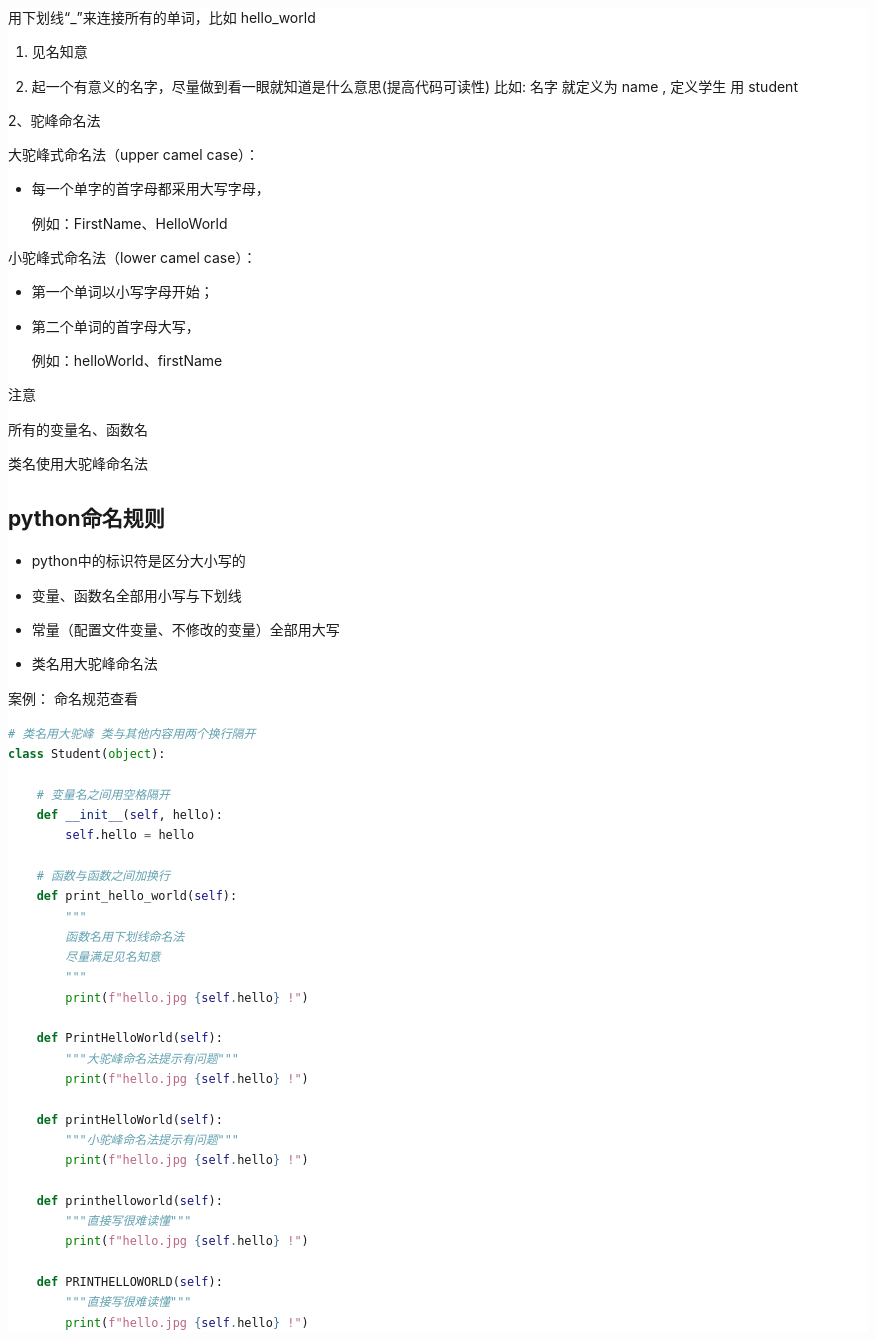 用下划线“_”来连接所有的单词，比如 hello_world

1. 见名知意

2. 起一个有意义的名字，尽量做到看一眼就知道是什么意思(提高代码可读性) 比如: 名字 就定义为 name , 定义学生 用 student

2、驼峰命名法 

大驼峰式命名法（upper camel case）：

- 每一个单字的首字母都采用大写字母，

  例如：FirstName、HelloWorld

小驼峰式命名法（lower camel case）：

+ 第一个单词以小写字母开始；

+ 第二个单词的首字母大写，

  例如：helloWorld、firstName



注意

所有的变量名、函数名 

类名使用大驼峰命名法



## python命名规则

- python中的标识符是区分大小写的

- 变量、函数名全部用小写与下划线
- 常量（配置文件变量、不修改的变量）全部用大写
- 类名用大驼峰命名法

案例： 命名规范查看 

```python
# 类名用大驼峰 类与其他内容用两个换行隔开
class Student(object):

    # 变量名之间用空格隔开
    def __init__(self, hello):
        self.hello = hello

    # 函数与函数之间加换行
    def print_hello_world(self):
        """
        函数名用下划线命名法
        尽量满足见名知意
        """
        print(f"hello.jpg {self.hello} !")

    def PrintHelloWorld(self):
        """大驼峰命名法提示有问题"""
        print(f"hello.jpg {self.hello} !")

    def printHelloWorld(self):
        """小驼峰命名法提示有问题"""
        print(f"hello.jpg {self.hello} !")

    def printhelloworld(self):
        """直接写很难读懂"""
        print(f"hello.jpg {self.hello} !")

    def PRINTHELLOWORLD(self):
        """直接写很难读懂"""
        print(f"hello.jpg {self.hello} !")
```